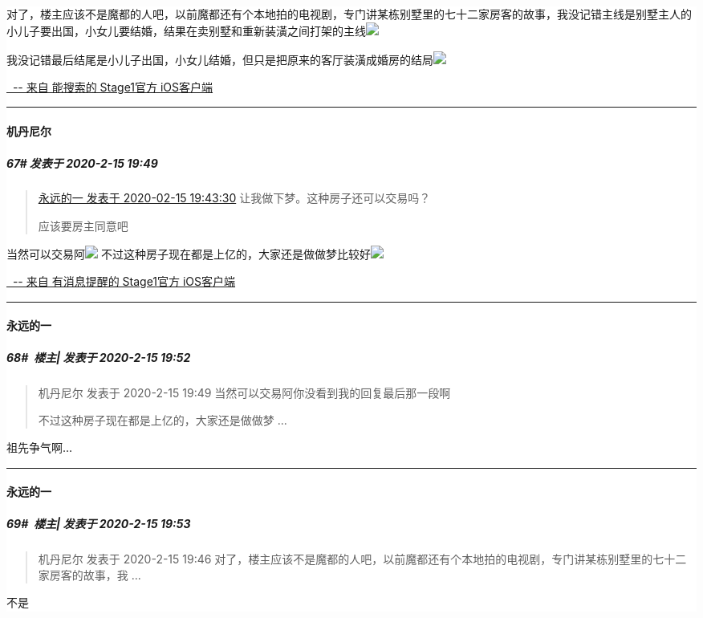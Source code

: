 


对了，楼主应该不是魔都的人吧，以前魔都还有个本地拍的电视剧，专门讲某栋别墅里的七十二家房客的故事，我没记错主线是别墅主人的小儿子要出国，小女儿要结婚，结果在卖别墅和重新装潢之间打架的主线<img src="https://static.saraba1st.com/image/smiley/face2017/068.png" referrerpolicy="no-referrer">

我没记错最后结尾是小儿子出国，小女儿结婚，但只是把原来的客厅装潢成婚房的结局<img src="https://static.saraba1st.com/image/smiley/face2017/068.png" referrerpolicy="no-referrer">

[  -- 来自 能搜索的 Stage1官方 iOS客户端](https://itunes.apple.com/fi/app/saraba1st/id1221237470?mt=8)







-----

####  机丹尼尔  
##### 67#       发表于 2020-2-15 19:49



<blockquote><a href="httphttps://bbs.saraba1st.com/2b/forum.php?mod=redirect&amp;goto=findpost&amp;pid=46425975&amp;ptid=1913957" target="_blank">永远的一 发表于 2020-02-15 19:43:30</a>
让我做下梦。这种房子还可以交易吗？

应该要房主同意吧</blockquote>当然可以交易阿<img src="https://static.saraba1st.com/image/smiley/face2017/067.png" referrerpolicy="no-referrer">
不过这种房子现在都是上亿的，大家还是做做梦比较好<img src="https://static.saraba1st.com/image/smiley/face2017/067.png" referrerpolicy="no-referrer">

[  -- 来自 有消息提醒的 Stage1官方 iOS客户端](https://itunes.apple.com/fi/app/saraba1st/id1221237470?mt=8)







-----

####  永远的一  
##### 68#         楼主| 发表于 2020-2-15 19:52



<blockquote>机丹尼尔 发表于 2020-2-15 19:49
当然可以交易阿你没看到我的回复最后那一段啊

不过这种房子现在都是上亿的，大家还是做做梦 ...</blockquote>
祖先争气啊...







-----

####  永远的一  
##### 69#         楼主| 发表于 2020-2-15 19:53



<blockquote>机丹尼尔 发表于 2020-2-15 19:46
对了，楼主应该不是魔都的人吧，以前魔都还有个本地拍的电视剧，专门讲某栋别墅里的七十二家房客的故事，我 ...</blockquote>
不是
